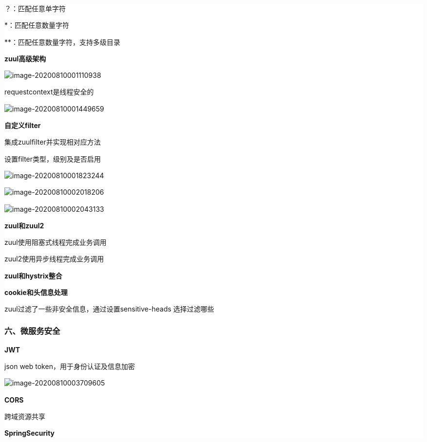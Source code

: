 ？：匹配任意单字符

*：匹配任意数量字符

**：匹配任意数量字符，支持多级目录

**zuul高级架构**

![image-20200810001110938](C:\Users\Administrator\AppData\Roaming\Typora\typora-user-images\image-20200810001110938.png)

requestcontext是线程安全的

![image-20200810001449659](C:\Users\Administrator\AppData\Roaming\Typora\typora-user-images\image-20200810001449659.png)

**自定义filter**

集成zuulfilter并实现相对应方法

设置filter类型，级别及是否启用

![image-20200810001823244](C:\Users\Administrator\AppData\Roaming\Typora\typora-user-images\image-20200810001823244.png)

![image-20200810002018206](C:\Users\Administrator\AppData\Roaming\Typora\typora-user-images\image-20200810002018206.png)

![image-20200810002043133](C:\Users\Administrator\AppData\Roaming\Typora\typora-user-images\image-20200810002043133.png)

**zuul和zuul2**

zuul使用阻塞式线程完成业务调用

zuul2使用异步线程完成业务调用

**zuul和hystrix整合**

**cookie和头信息处理**

zuul过滤了一些非安全信息，通过设置sensitive-heads 选择过滤哪些

### 六、微服务安全

**JWT**

json web token，用于身份认证及信息加密

![image-20200810003709605](C:\Users\Administrator\AppData\Roaming\Typora\typora-user-images\image-20200810003709605.png)

**CORS**

跨域资源共享



**SpringSecurity**
